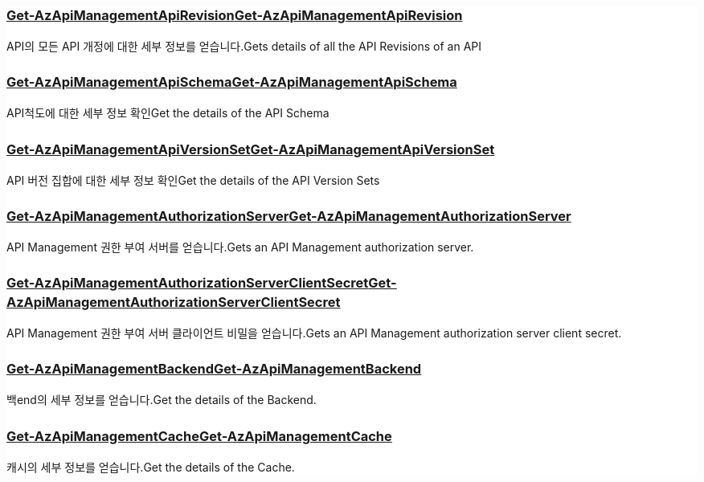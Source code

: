 ### [<span data-ttu-id="02fa2-125">Get-AzApiManagementApiRevision</span><span class="sxs-lookup"><span data-stu-id="02fa2-125">Get-AzApiManagementApiRevision</span></span>](Get-AzApiManagementApiRevision.md)
<span data-ttu-id="02fa2-126">API의 모든 API 개정에 대한 세부 정보를 얻습니다.</span><span class="sxs-lookup"><span data-stu-id="02fa2-126">Gets details of all the API Revisions of an API</span></span>

### [<span data-ttu-id="02fa2-127">Get-AzApiManagementApiSchema</span><span class="sxs-lookup"><span data-stu-id="02fa2-127">Get-AzApiManagementApiSchema</span></span>](Get-AzApiManagementApiSchema.md)
<span data-ttu-id="02fa2-128">API척도에 대한 세부 정보 확인</span><span class="sxs-lookup"><span data-stu-id="02fa2-128">Get the details of the API Schema</span></span>

### [<span data-ttu-id="02fa2-129">Get-AzApiManagementApiVersionSet</span><span class="sxs-lookup"><span data-stu-id="02fa2-129">Get-AzApiManagementApiVersionSet</span></span>](Get-AzApiManagementApiVersionSet.md)
<span data-ttu-id="02fa2-130">API 버전 집합에 대한 세부 정보 확인</span><span class="sxs-lookup"><span data-stu-id="02fa2-130">Get the details of the API Version Sets</span></span>

### [<span data-ttu-id="02fa2-131">Get-AzApiManagementAuthorizationServer</span><span class="sxs-lookup"><span data-stu-id="02fa2-131">Get-AzApiManagementAuthorizationServer</span></span>](Get-AzApiManagementAuthorizationServer.md)
<span data-ttu-id="02fa2-132">API Management 권한 부여 서버를 얻습니다.</span><span class="sxs-lookup"><span data-stu-id="02fa2-132">Gets an API Management authorization server.</span></span>

### [<span data-ttu-id="02fa2-133">Get-AzApiManagementAuthorizationServerClientSecret</span><span class="sxs-lookup"><span data-stu-id="02fa2-133">Get-AzApiManagementAuthorizationServerClientSecret</span></span>](Get-AzApiManagementAuthorizationServerClientSecret.md)
<span data-ttu-id="02fa2-134">API Management 권한 부여 서버 클라이언트 비밀을 얻습니다.</span><span class="sxs-lookup"><span data-stu-id="02fa2-134">Gets an API Management authorization server client secret.</span></span>

### [<span data-ttu-id="02fa2-135">Get-AzApiManagementBackend</span><span class="sxs-lookup"><span data-stu-id="02fa2-135">Get-AzApiManagementBackend</span></span>](Get-AzApiManagementBackend.md)
<span data-ttu-id="02fa2-136">백end의 세부 정보를 얻습니다.</span><span class="sxs-lookup"><span data-stu-id="02fa2-136">Get the details of the Backend.</span></span>

### [<span data-ttu-id="02fa2-137">Get-AzApiManagementCache</span><span class="sxs-lookup"><span data-stu-id="02fa2-137">Get-AzApiManagementCache</span></span>](Get-AzApiManagementCache.md)
<span data-ttu-id="02fa2-138">캐시의 세부 정보를 얻습니다.</span><span class="sxs-lookup"><span data-stu-id="02fa2-138">Get the details of the Cache.</span></span>
